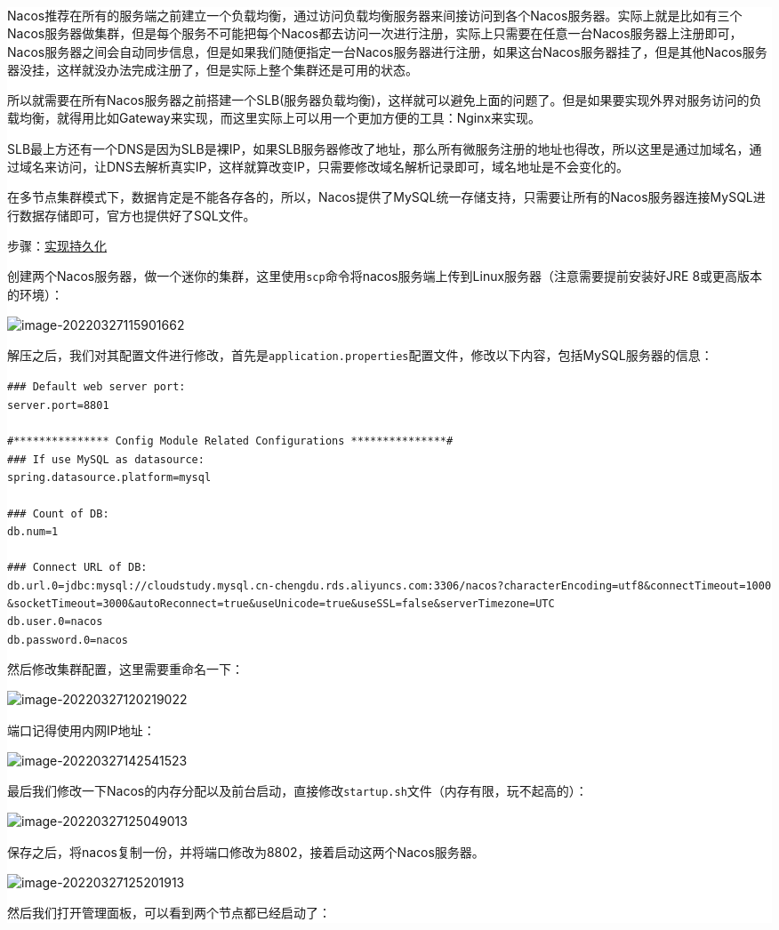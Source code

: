 Nacos推荐在所有的服务端之前建立一个负载均衡，通过访问负载均衡服务器来间接访问到各个Nacos服务器。实际上就是比如有三个Nacos服务器做集群，但是每个服务不可能把每个Nacos都去访问一次进行注册，实际上只需要在任意一台Nacos服务器上注册即可，Nacos服务器之间会自动同步信息，但是如果我们随便指定一台Nacos服务器进行注册，如果这台Nacos服务器挂了，但是其他Nacos服务器没挂，这样就没办法完成注册了，但是实际上整个集群还是可用的状态。

所以就需要在所有Nacos服务器之前搭建一个SLB(服务器负载均衡)，这样就可以避免上面的问题了。但是如果要实现外界对服务访问的负载均衡，就得用比如Gateway来实现，而这里实际上可以用一个更加方便的工具：Nginx来实现。

SLB最上方还有一个DNS是因为SLB是裸IP，如果SLB服务器修改了地址，那么所有微服务注册的地址也得改，所以这里是通过加域名，通过域名来访问，让DNS去解析真实IP，这样就算改变IP，只需要修改域名解析记录即可，域名地址是不会变化的。

在多节点集群模式下，数据肯定是不能各存各的，所以，Nacos提供了MySQL统一存储支持，只需要让所有的Nacos服务器连接MySQL进行数据存储即可，官方也提供好了SQL文件。

步骤：[实现持久化](#实现持久化)

创建两个Nacos服务器，做一个迷你的集群，这里使用`scp`命令将nacos服务端上传到Linux服务器（注意需要提前安装好JRE 8或更高版本的环境）：

![image-20220327115901662](https://img-blog.csdnimg.cn/img_convert/f4061d1124e410c38fad64f4937ce7ef.png)

解压之后，我们对其配置文件进行修改，首先是`application.properties`配置文件，修改以下内容，包括MySQL服务器的信息：

```properties
### Default web server port:
server.port=8801

#*************** Config Module Related Configurations ***************#
### If use MySQL as datasource:
spring.datasource.platform=mysql

### Count of DB:
db.num=1

### Connect URL of DB:
db.url.0=jdbc:mysql://cloudstudy.mysql.cn-chengdu.rds.aliyuncs.com:3306/nacos?characterEncoding=utf8&connectTimeout=1000&socketTimeout=3000&autoReconnect=true&useUnicode=true&useSSL=false&serverTimezone=UTC
db.user.0=nacos
db.password.0=nacos
```

然后修改集群配置，这里需要重命名一下：

![image-20220327120219022](https://img-blog.csdnimg.cn/img_convert/b31bb10a555eca191d4264450ab85e69.png)

端口记得使用内网IP地址：

![image-20220327142541523](https://img-blog.csdnimg.cn/img_convert/43cbdb2caa044c2ee963eb1119f21ad7.png)

最后我们修改一下Nacos的内存分配以及前台启动，直接修改`startup.sh`文件（内存有限，玩不起高的）：

![image-20220327125049013](https://img-blog.csdnimg.cn/img_convert/a1716649e8f4558a620e9b7581ca1586.png)

保存之后，将nacos复制一份，并将端口修改为8802，接着启动这两个Nacos服务器。

![image-20220327125201913](https://img-blog.csdnimg.cn/img_convert/ee39bbdbda4edeec3fa22ba0f077d7c5.png)

然后我们打开管理面板，可以看到两个节点都已经启动了：
